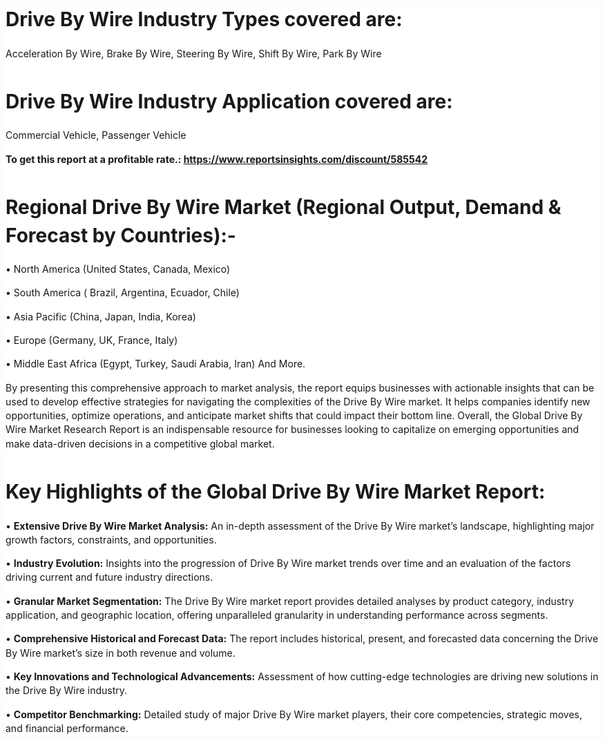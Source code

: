 # <strong>Drive By Wire Industry Types covered are:</strong>

Acceleration By Wire, Brake By Wire, Steering By Wire, Shift By Wire, Park By Wire

# <strong>Drive By Wire Industry Application covered are:</strong>

Commercial Vehicle, Passenger Vehicle

<strong>To get this report at a profitable rate.: <a href=https://www.reportsinsights.com/discount/585542>https://www.reportsinsights.com/discount/585542</a></strong></font>

# <strong>Regional Drive By Wire Market (Regional Output, Demand &amp; Forecast by Countries):-</strong>

• North America (United States, Canada, Mexico)

• South America ( Brazil, Argentina, Ecuador, Chile)

• Asia Pacific (China, Japan, India, Korea)

• Europe (Germany, UK, France, Italy)

• Middle East Africa (Egypt, Turkey, Saudi Arabia, Iran) And More.

By presenting this comprehensive approach to market analysis, the report equips businesses with actionable insights that can be used to develop effective strategies for navigating the complexities of the Drive By Wire market. It helps companies identify new opportunities, optimize operations, and anticipate market shifts that could impact their bottom line. Overall, the Global Drive By Wire Market Research Report is an indispensable resource for businesses looking to capitalize on emerging opportunities and make data-driven decisions in a competitive global market.

# <strong>Key Highlights of the Global Drive By Wire Market Report:</strong>

• <strong>Extensive Drive By Wire Market Analysis:</strong> An in-depth assessment of the Drive By Wire market’s landscape, highlighting major growth factors, constraints, and opportunities.

• <strong>Industry Evolution:</strong> Insights into the progression of Drive By Wire market trends over time and an evaluation of the factors driving current and future industry directions.

• <strong>Granular Market Segmentation:</strong> The Drive By Wire market report provides detailed analyses by product category, industry application, and geographic location, offering unparalleled granularity in understanding performance across segments.

• <strong>Comprehensive Historical and Forecast Data:</strong> The report includes historical, present, and forecasted data concerning the Drive By Wire market’s size in both revenue and volume.

• <strong>Key Innovations and Technological Advancements:</strong> Assessment of how cutting-edge technologies are driving new solutions in the Drive By Wire industry.

• <strong>Competitor Benchmarking:</strong> Detailed study of major Drive By Wire market players, their core competencies, strategic moves, and financial performance.
